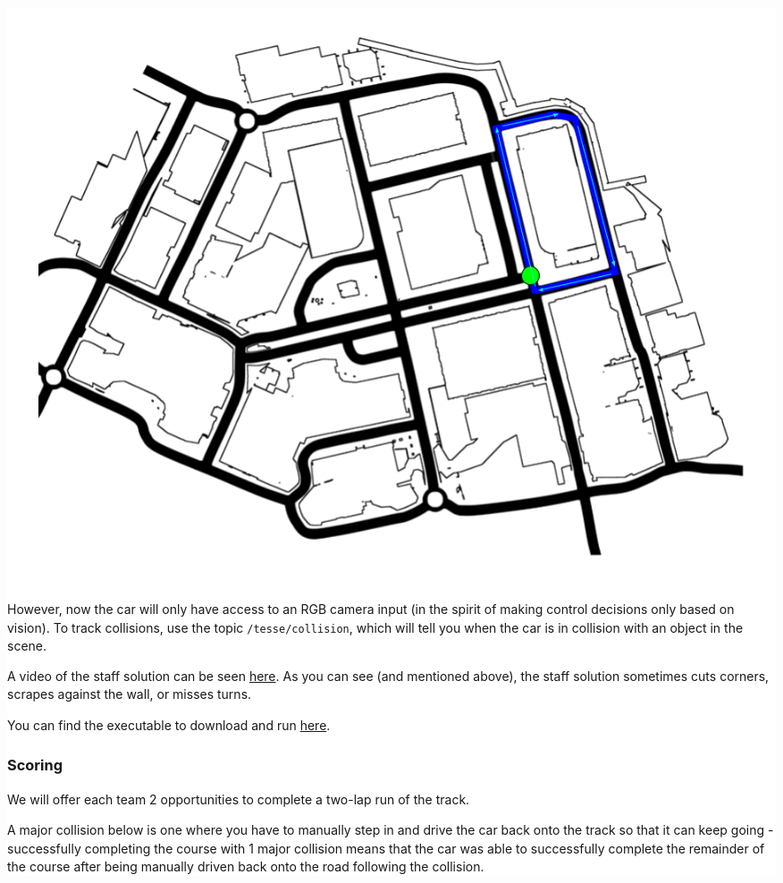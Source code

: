 <img src="media/lab_3_simple_track.png" width="1000"/>

However, now the car will only have access to an RGB camera input (in the spirit of making control decisions only based on vision). To track collisions, use the topic `/tesse/collision`, which will tell you when the car is in collision with an object in the scene.

A video of the staff solution can be seen [here](https://drive.google.com/file/d/1arevLYAmHEvb0Lq7hYFqEh8ezOh532p9/view?usp=sharing). As you can see (and mentioned above), the staff solution sometimes cuts corners, scrapes against the wall, or misses turns.

You can find the executable to download and run [here](https://drive.google.com/drive/u/2/folders/15BGjddbtvlifvTnLO5aHRbJZsQxe2DFP).

### Scoring

We will offer each team 2 opportunities to complete a two-lap run of the track.

A major collision below is one where you have to manually step in and drive the car back onto the track so that it can keep going - successfully completing the course with 1 major collision means that the car was able to successfully complete the remainder of the course after being manually driven back onto the road following the collision.
